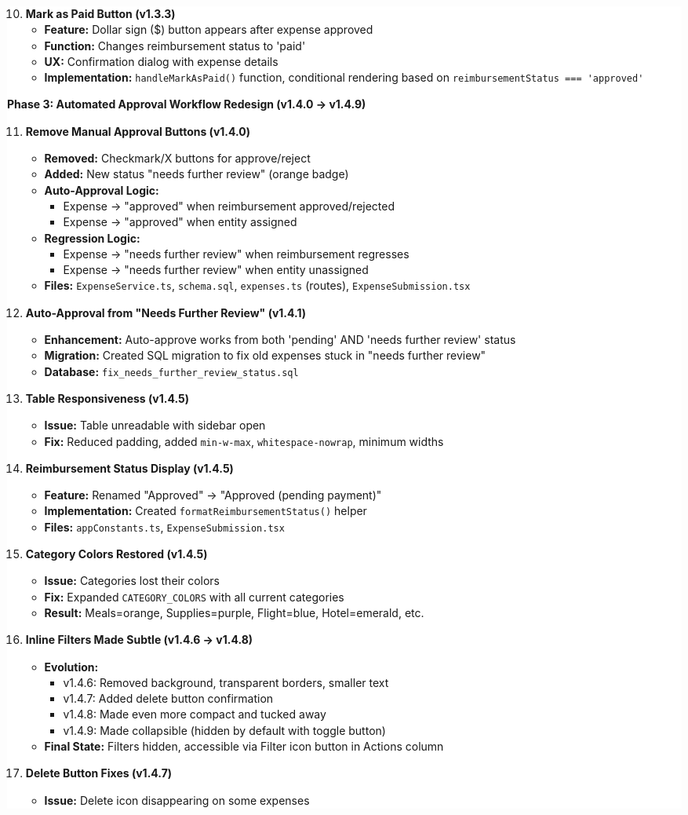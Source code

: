 10. **Mark as Paid Button (v1.3.3)**
    - **Feature:** Dollar sign ($) button appears after expense approved
    - **Function:** Changes reimbursement status to 'paid'
    - **UX:** Confirmation dialog with expense details
    - **Implementation:** `handleMarkAsPaid()` function, conditional rendering based on `reimbursementStatus === 'approved'`

**Phase 3: Automated Approval Workflow Redesign (v1.4.0 → v1.4.9)**

11. **Remove Manual Approval Buttons (v1.4.0)**
    - **Removed:** Checkmark/X buttons for approve/reject
    - **Added:** New status "needs further review" (orange badge)
    - **Auto-Approval Logic:**
      - Expense → "approved" when reimbursement approved/rejected
      - Expense → "approved" when entity assigned
    - **Regression Logic:**
      - Expense → "needs further review" when reimbursement regresses
      - Expense → "needs further review" when entity unassigned
    - **Files:** `ExpenseService.ts`, `schema.sql`, `expenses.ts` (routes), `ExpenseSubmission.tsx`

12. **Auto-Approval from "Needs Further Review" (v1.4.1)**
    - **Enhancement:** Auto-approve works from both 'pending' AND 'needs further review' status
    - **Migration:** Created SQL migration to fix old expenses stuck in "needs further review"
    - **Database:** `fix_needs_further_review_status.sql`

13. **Table Responsiveness (v1.4.5)**
    - **Issue:** Table unreadable with sidebar open
    - **Fix:** Reduced padding, added `min-w-max`, `whitespace-nowrap`, minimum widths

14. **Reimbursement Status Display (v1.4.5)**
    - **Feature:** Renamed "Approved" → "Approved (pending payment)"
    - **Implementation:** Created `formatReimbursementStatus()` helper
    - **Files:** `appConstants.ts`, `ExpenseSubmission.tsx`

15. **Category Colors Restored (v1.4.5)**
    - **Issue:** Categories lost their colors
    - **Fix:** Expanded `CATEGORY_COLORS` with all current categories
    - **Result:** Meals=orange, Supplies=purple, Flight=blue, Hotel=emerald, etc.

16. **Inline Filters Made Subtle (v1.4.6 → v1.4.8)**
    - **Evolution:**
      - v1.4.6: Removed background, transparent borders, smaller text
      - v1.4.7: Added delete button confirmation
      - v1.4.8: Made even more compact and tucked away
      - v1.4.9: Made collapsible (hidden by default with toggle button)
    - **Final State:** Filters hidden, accessible via Filter icon button in Actions column

17. **Delete Button Fixes (v1.4.7)**
    - **Issue:** Delete icon disappearing on some expenses
